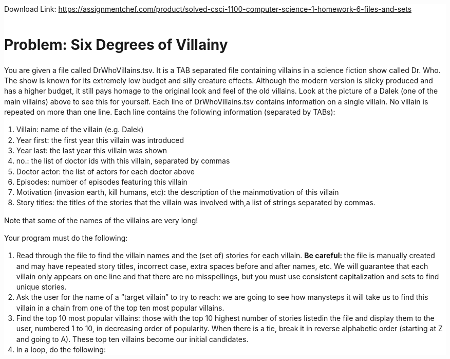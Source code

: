 Download Link: https://assignmentchef.com/product/solved-csci-1100-computer-science-1-homework-6-files-and-sets
<br>
<h1>Problem: Six Degrees of Villainy</h1>

You are given a file called DrWhoVillains.tsv. It is a TAB separated file containing villains in a science fiction show called Dr. Who. The show is known for its extremely low budget and silly creature effects. Although the modern version is slicky produced and has a higher budget, it still pays homage to the original look and feel of the old villains. Look at the picture of a Dalek (one of the main villains) above to see this for yourself. Each line of DrWhoVillains.tsv contains information on a single villain. No villain is repeated on more than one line. Each line contains the following information (separated by TABs):

<ol>

 <li>Villain: name of the villain (e.g. Dalek)</li>

 <li>Year first: the first year this villain was introduced</li>

 <li>Year last: the last year this villain was shown</li>

 <li>no.: the list of doctor ids with this villain, separated by commas</li>

 <li>Doctor actor: the list of actors for each doctor above</li>

 <li>Episodes: number of episodes featuring this villain</li>

 <li>Motivation (invasion earth, kill humans, etc): the description of the mainmotivation of this villain</li>

 <li>Story titles: the titles of the stories that the villain was involved with,a list of strings separated by commas.</li>

</ol>

Note that some of the names of the villains are very long!

Your program must do the following:

<ol>

 <li>Read through the file to find the villain names and the (set of) stories for each villain. <strong>Be careful: </strong>the file is manually created and may have repeated story titles, incorrect case, extra spaces before and after names, etc. We will guarantee that each villain only appears on one line and that there are no misspellings, but you must use consistent capitalization and sets to find unique stories.</li>

 <li>Ask the user for the name of a “target villain” to try to reach: we are going to see how manysteps it will take us to find this villain in a chain from one of the top ten most popular villains.</li>

 <li>Find the top 10 most popular villains: those with the top 10 highest number of stories listedin the file and display them to the user, numbered 1 to 10, in decreasing order of popularity. When there is a tie, break it in reverse alphabetic order (starting at Z and going to A). These top ten villains become our initial candidates.</li>

 <li>In a loop, do the following:

  <ul>
